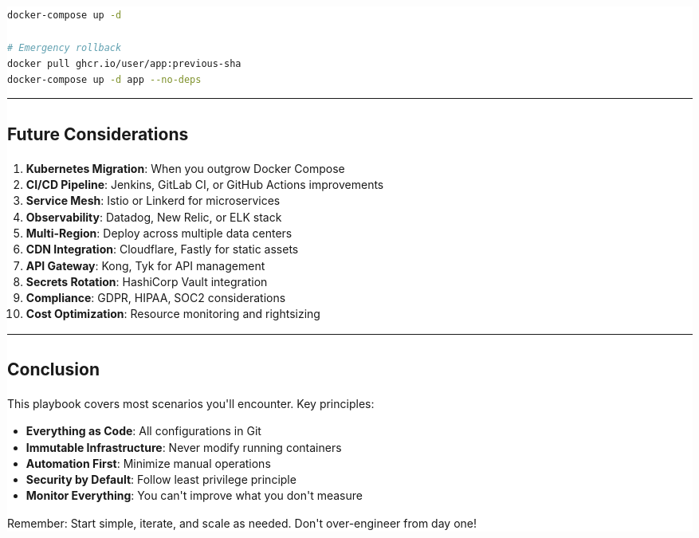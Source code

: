 ```bash
docker-compose up -d

# Emergency rollback
docker pull ghcr.io/user/app:previous-sha
docker-compose up -d app --no-deps
```

---

## Future Considerations

1. **Kubernetes Migration**: When you outgrow Docker Compose
2. **CI/CD Pipeline**: Jenkins, GitLab CI, or GitHub Actions improvements
3. **Service Mesh**: Istio or Linkerd for microservices
4. **Observability**: Datadog, New Relic, or ELK stack
5. **Multi-Region**: Deploy across multiple data centers
6. **CDN Integration**: Cloudflare, Fastly for static assets
7. **API Gateway**: Kong, Tyk for API management
8. **Secrets Rotation**: HashiCorp Vault integration
9. **Compliance**: GDPR, HIPAA, SOC2 considerations
10. **Cost Optimization**: Resource monitoring and rightsizing

---

## Conclusion

This playbook covers most scenarios you'll encounter. Key principles:

- **Everything as Code**: All configurations in Git
- **Immutable Infrastructure**: Never modify running containers
- **Automation First**: Minimize manual operations
- **Security by Default**: Follow least privilege principle
- **Monitor Everything**: You can't improve what you don't measure

Remember: Start simple, iterate, and scale as needed. Don't over-engineer from day one!
